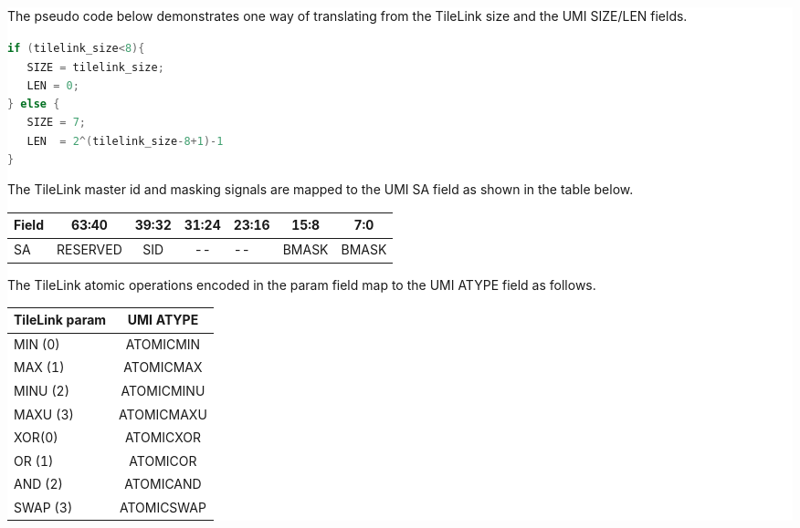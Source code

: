 The pseudo code below demonstrates one way of translating from the TileLink size and the UMI SIZE/LEN fields.

```c
if (tilelink_size<8){
   SIZE = tilelink_size;
   LEN = 0;
} else {
   SIZE = 7;
   LEN  = 2^(tilelink_size-8+1)-1
}
```
The TileLink master id and masking signals are mapped to the UMI SA field as shown in the table below.

| Field    |63:40   |39:32 | 31:24  |23:16 | 15:8 | 7:0 |
|----------|:------:|:----:|:------:|:-----|------|-----|
| SA       |RESERVED|SID   |--      | --   |BMASK |BMASK|

The TileLink atomic operations encoded in the param field map to the UMI ATYPE field as follows.

| TileLink param |UMI ATYPE   |
|----------------|:----------:|
| MIN (0)        | ATOMICMIN  |
| MAX (1)        | ATOMICMAX  | 
| MINU (2)       | ATOMICMINU |
| MAXU (3)       | ATOMICMAXU |
| XOR(0)         | ATOMICXOR  |
| OR  (1)        | ATOMICOR   |
| AND  (2)       | ATOMICAND  |
| SWAP  (3)      | ATOMICSWAP |

